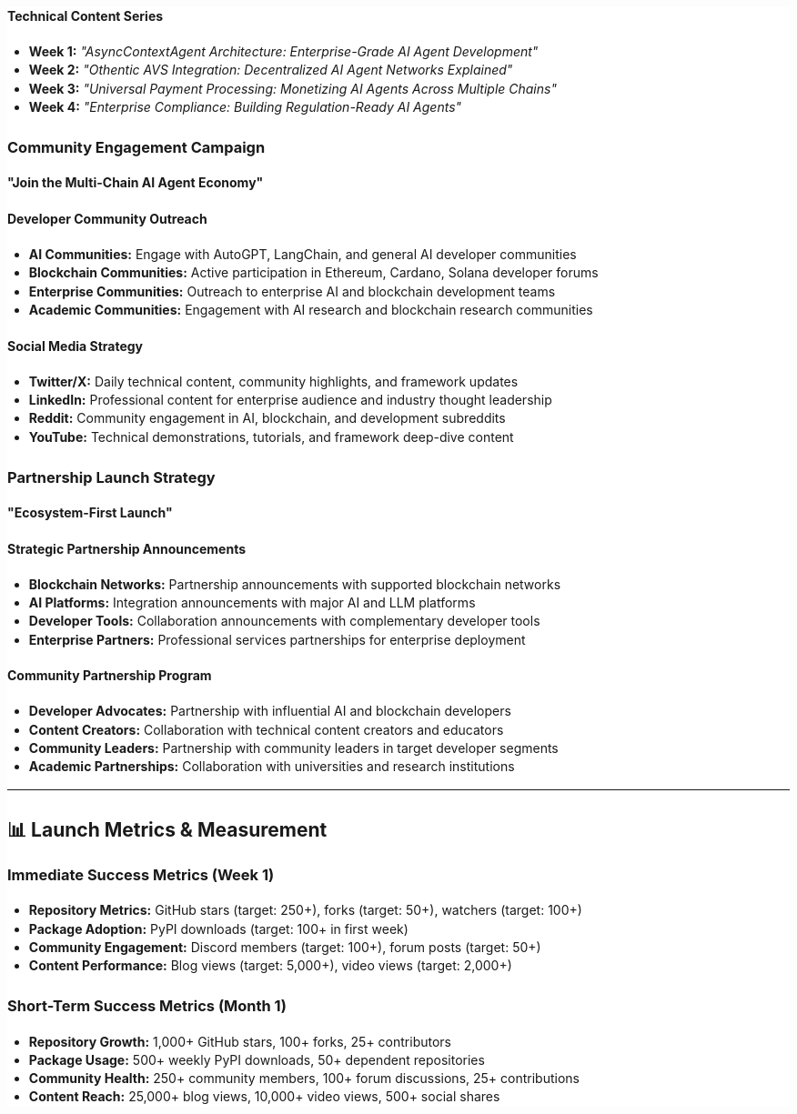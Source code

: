 #### **Technical Content Series**
- **Week 1:** *"AsyncContextAgent Architecture: Enterprise-Grade AI Agent Development"*
- **Week 2:** *"Othentic AVS Integration: Decentralized AI Agent Networks Explained"*
- **Week 3:** *"Universal Payment Processing: Monetizing AI Agents Across Multiple Chains"*
- **Week 4:** *"Enterprise Compliance: Building Regulation-Ready AI Agents"*

### **Community Engagement Campaign**
**"Join the Multi-Chain AI Agent Economy"**

#### **Developer Community Outreach**
- **AI Communities:** Engage with AutoGPT, LangChain, and general AI developer communities
- **Blockchain Communities:** Active participation in Ethereum, Cardano, Solana developer forums
- **Enterprise Communities:** Outreach to enterprise AI and blockchain development teams
- **Academic Communities:** Engagement with AI research and blockchain research communities

#### **Social Media Strategy**
- **Twitter/X:** Daily technical content, community highlights, and framework updates
- **LinkedIn:** Professional content for enterprise audience and industry thought leadership
- **Reddit:** Community engagement in AI, blockchain, and development subreddits
- **YouTube:** Technical demonstrations, tutorials, and framework deep-dive content

### **Partnership Launch Strategy**
**"Ecosystem-First Launch"**

#### **Strategic Partnership Announcements**
- **Blockchain Networks:** Partnership announcements with supported blockchain networks
- **AI Platforms:** Integration announcements with major AI and LLM platforms
- **Developer Tools:** Collaboration announcements with complementary developer tools
- **Enterprise Partners:** Professional services partnerships for enterprise deployment

#### **Community Partnership Program**
- **Developer Advocates:** Partnership with influential AI and blockchain developers
- **Content Creators:** Collaboration with technical content creators and educators
- **Community Leaders:** Partnership with community leaders in target developer segments
- **Academic Partnerships:** Collaboration with universities and research institutions

---

## 📊 **Launch Metrics & Measurement**

### **Immediate Success Metrics (Week 1)**
- **Repository Metrics:** GitHub stars (target: 250+), forks (target: 50+), watchers (target: 100+)
- **Package Adoption:** PyPI downloads (target: 100+ in first week)
- **Community Engagement:** Discord members (target: 100+), forum posts (target: 50+)
- **Content Performance:** Blog views (target: 5,000+), video views (target: 2,000+)

### **Short-Term Success Metrics (Month 1)**
- **Repository Growth:** 1,000+ GitHub stars, 100+ forks, 25+ contributors
- **Package Usage:** 500+ weekly PyPI downloads, 50+ dependent repositories
- **Community Health:** 250+ community members, 100+ forum discussions, 25+ contributions
- **Content Reach:** 25,000+ blog views, 10,000+ video views, 500+ social shares
